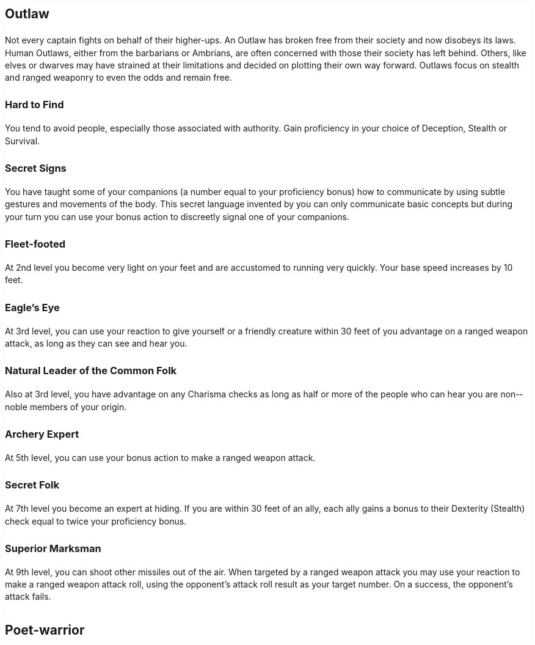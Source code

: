 ## Outlaw

Not every captain fights on behalf of their higher-­ups. An Outlaw has broken free from their society and now disobeys its laws. Human Outlaws, either from the barbarians or Ambrians, are often concerned with those their society has left behind. Others, like elves or dwarves may have strained at their limitations and decided on plotting their own way forward. Outlaws focus on stealth and ranged weaponry to even the odds and remain free.

### Hard to Find

You tend to avoid people, especially those associated with authority. Gain proficiency in your choice of Deception, Stealth or Survival.

### Secret Signs

You have taught some of your companions (a number equal to your proficiency bonus) how to communicate by using subtle gestures and movements of the body. This secret language invented by you can only communicate basic concepts but during your turn you can use your bonus action to discreetly signal one of your companions.

### Fleet-­footed

At 2nd level you become very light on your feet and are accustomed to running very quickly. Your base speed increases by 10 feet.

### Eagle’s Eye

At 3rd level, you can use your reaction to give yourself or a friendly creature within 30 feet of you advantage on a ranged weapon attack, as long as they can see and hear you.

### Natural Leader of the Common Folk

Also at 3rd level, you have advantage on any Charisma checks as long as half or more of the people who can hear you are non-­noble members of your origin.

### Archery Expert

At 5th level, you can use your bonus action to make a ranged weapon attack.

### Secret Folk

At 7th level you become an expert at hiding. If you are within 30 feet of an ally, each ally gains a bonus to their Dexterity (Stealth) check equal to twice your proficiency bonus.

### Superior Marksman

At 9th level, you can shoot other missiles out of the air. When targeted by a ranged weapon attack you may use your reaction to make a ranged weapon attack roll, using the opponent’s attack roll result as your target number. On a success, the opponent’s attack fails.

## Poet-warrior
